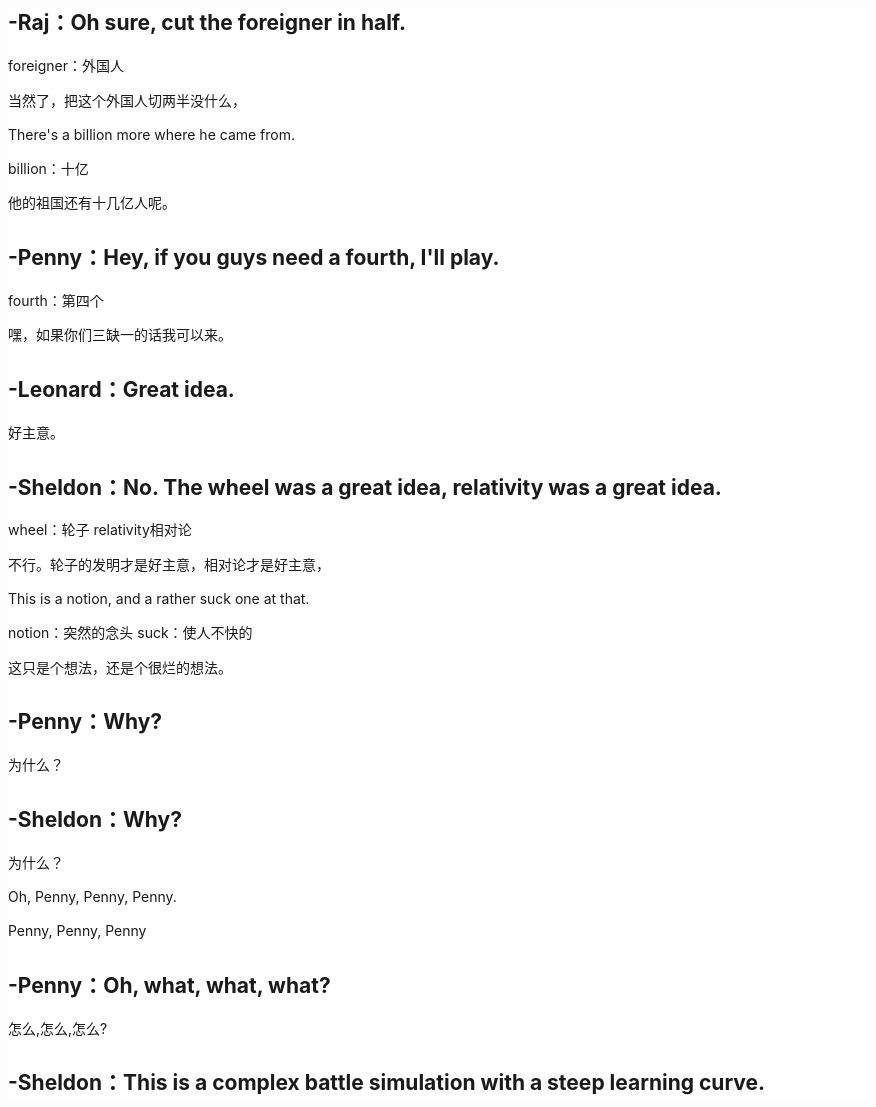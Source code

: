 ## -Raj：Oh sure, cut the foreigner in half.

foreigner：外国人

当然了，把这个外国人切两半没什么，

There's a billion more where he came from.

billion：十亿

他的祖国还有十几亿人呢。

## -Penny：Hey, if you guys need a fourth, I'll play.

fourth：第四个

嘿，如果你们三缺一的话我可以来。

## -Leonard：Great idea.

好主意。

## -Sheldon：No. The wheel was a great idea, relativity was a great idea.

wheel：轮子 relativity相对论

不行。轮子的发明才是好主意，相对论才是好主意，

This is a notion, and a rather suck one at that.

notion：突然的念头 suck：使人不快的

这只是个想法，还是个很烂的想法。

## -Penny：Why?

为什么？

## -Sheldon：Why?

为什么？

Oh, Penny, Penny, Penny.

Penny, Penny, Penny

## -Penny：Oh, what, what, what?

怎么,怎么,怎么?

## -Sheldon：This is a complex battle simulation with a steep learning curve.
